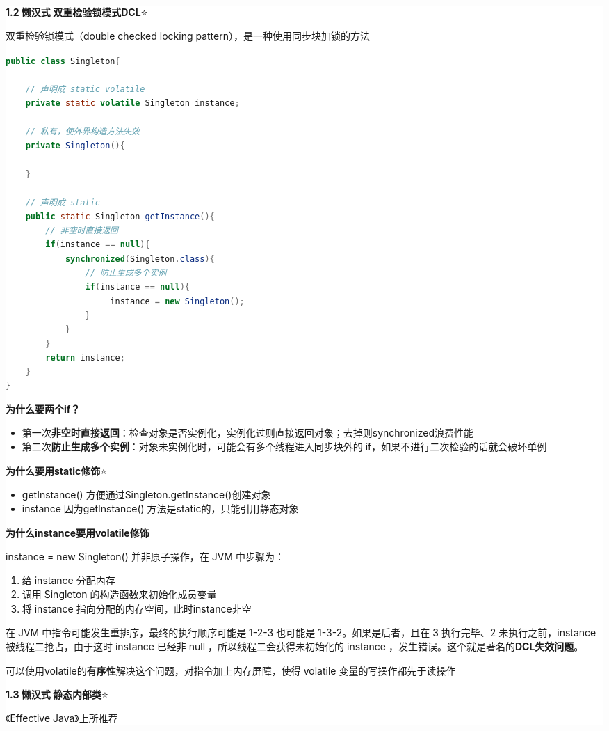 **1.2 懒汉式 双重检验锁模式DCL**⭐

双重检验锁模式（double checked locking pattern），是一种使用同步块加锁的方法

```java
public class Singleton{
    
    // 声明成 static volatile
    private static volatile Singleton instance;
    
    // 私有，使外界构造方法失效
    private Singleton(){
		
    }
    
    // 声明成 static
    public static Singleton getInstance(){
        // 非空时直接返回
        if(instance == null){
            synchronized(Singleton.class){
                // 防止生成多个实例
                if(instance == null){
                     instance = new Singleton();
                }
            }
        }
        return instance;
    }
}
```

**为什么要两个if？**

- 第一次**非空时直接返回**：检查对象是否实例化，实例化过则直接返回对象；去掉则synchronized浪费性能
- 第二次**防止生成多个实例**：对象未实例化时，可能会有多个线程进入同步块外的 if，如果不进行二次检验的话就会破坏单例

**为什么要用static修饰**⭐

- getInstance() 方便通过Singleton.getInstance()创建对象
- instance 因为getInstance() 方法是static的，只能引用静态对象

**为什么instance要用volatile修饰**

instance = new Singleton() 并非原子操作，在 JVM 中步骤为：

1. 给 instance 分配内存
2. 调用 Singleton 的构造函数来初始化成员变量
3. 将 instance 指向分配的内存空间，此时instance非空

在 JVM 中指令可能发生重排序，最终的执行顺序可能是 1-2-3 也可能是 1-3-2。如果是后者，且在 3 执行完毕、2 未执行之前，instance  被线程二抢占，由于这时 instance 已经非 null ，所以线程二会获得未初始化的 instance ，发生错误。这个就是著名的**DCL失效问题**。

可以使用volatile的**有序性**解决这个问题，对指令加上内存屏障，使得 volatile 变量的写操作都先于读操作

**1.3 懒汉式 静态内部类**⭐

《Effective Java》上所推荐
